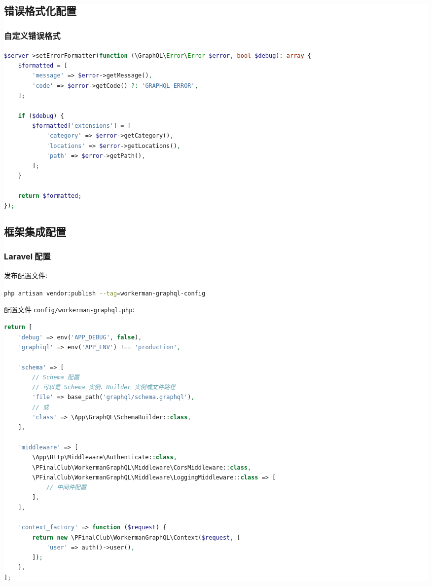 ## 错误格式化配置

### 自定义错误格式

```php
$server->setErrorFormatter(function (\GraphQL\Error\Error $error, bool $debug): array {
    $formatted = [
        'message' => $error->getMessage(),
        'code' => $error->getCode() ?: 'GRAPHQL_ERROR',
    ];
    
    if ($debug) {
        $formatted['extensions'] = [
            'category' => $error->getCategory(),
            'locations' => $error->getLocations(),
            'path' => $error->getPath(),
        ];
    }
    
    return $formatted;
});
```

## 框架集成配置

### Laravel 配置

发布配置文件:

```bash
php artisan vendor:publish --tag=workerman-graphql-config
```

配置文件 `config/workerman-graphql.php`:

```php
return [
    'debug' => env('APP_DEBUG', false),
    'graphiql' => env('APP_ENV') !== 'production',
    
    'schema' => [
        // Schema 配置
        // 可以是 Schema 实例、Builder 实例或文件路径
        'file' => base_path('graphql/schema.graphql'),
        // 或
        'class' => \App\GraphQL\SchemaBuilder::class,
    ],
    
    'middleware' => [
        \App\Http\Middleware\Authenticate::class,
        \PFinalClub\WorkermanGraphQL\Middleware\CorsMiddleware::class,
        \PFinalClub\WorkermanGraphQL\Middleware\LoggingMiddleware::class => [
            // 中间件配置
        ],
    ],
    
    'context_factory' => function ($request) {
        return new \PFinalClub\WorkermanGraphQL\Context($request, [
            'user' => auth()->user(),
        ]);
    },
];
```
